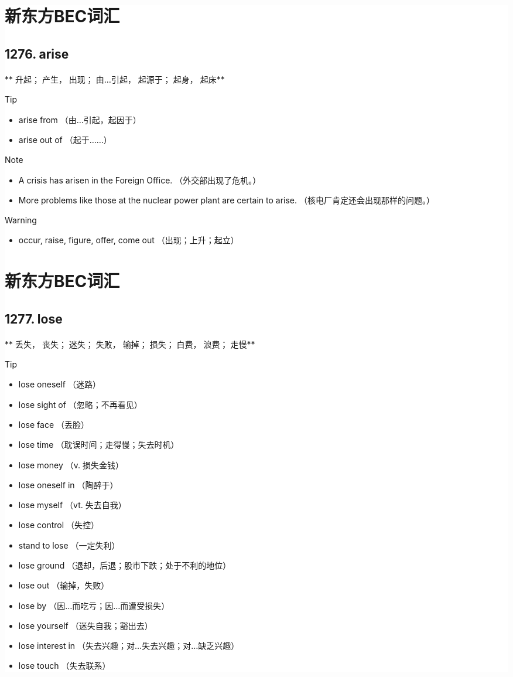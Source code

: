 # 新东方BEC词汇

## 1276. arise

** 升起； 产生， 出现； 由…引起， 起源于； 起身， 起床**

> [!TIP]
>
> - arise from （由…引起，起因于）
>
> - arise out of （起于……）
>

> [!NOTE]
>
> - A crisis has arisen in the Foreign Office. （外交部出现了危机。）
>
> - More problems like those at the nuclear power plant are certain to arise. （核电厂肯定还会出现那样的问题。）
>

> [!WARNING]
>
> - occur, raise, figure, offer, come out （出现；上升；起立）
>

# 新东方BEC词汇

## 1277. lose

** 丢失， 丧失； 迷失； 失败， 输掉； 损失； 白费， 浪费； 走慢**

> [!TIP]
>
> - lose oneself （迷路）
>
> - lose sight of （忽略；不再看见）
>
> - lose face （丢脸）
>
> - lose time （耽误时间；走得慢；失去时机）
>
> - lose money （v. 损失金钱）
>
> - lose oneself in （陶醉于）
>
> - lose myself （vt. 失去自我）
>
> - lose control （失控）
>
> - stand to lose （一定失利）
>
> - lose ground （退却，后退；股市下跌；处于不利的地位）
>
> - lose out （输掉，失败）
>
> - lose by （因…而吃亏；因…而遭受损失）
>
> - lose yourself （迷失自我；豁出去）
>
> - lose interest in （失去兴趣；对…失去兴趣；对…缺乏兴趣）
>
> - lose touch （失去联系）